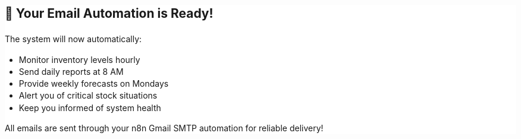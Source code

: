 ## 🎉 Your Email Automation is Ready!

The system will now automatically:
- Monitor inventory levels hourly
- Send daily reports at 8 AM
- Provide weekly forecasts on Mondays
- Alert you of critical stock situations
- Keep you informed of system health

All emails are sent through your n8n Gmail SMTP automation for reliable delivery!
